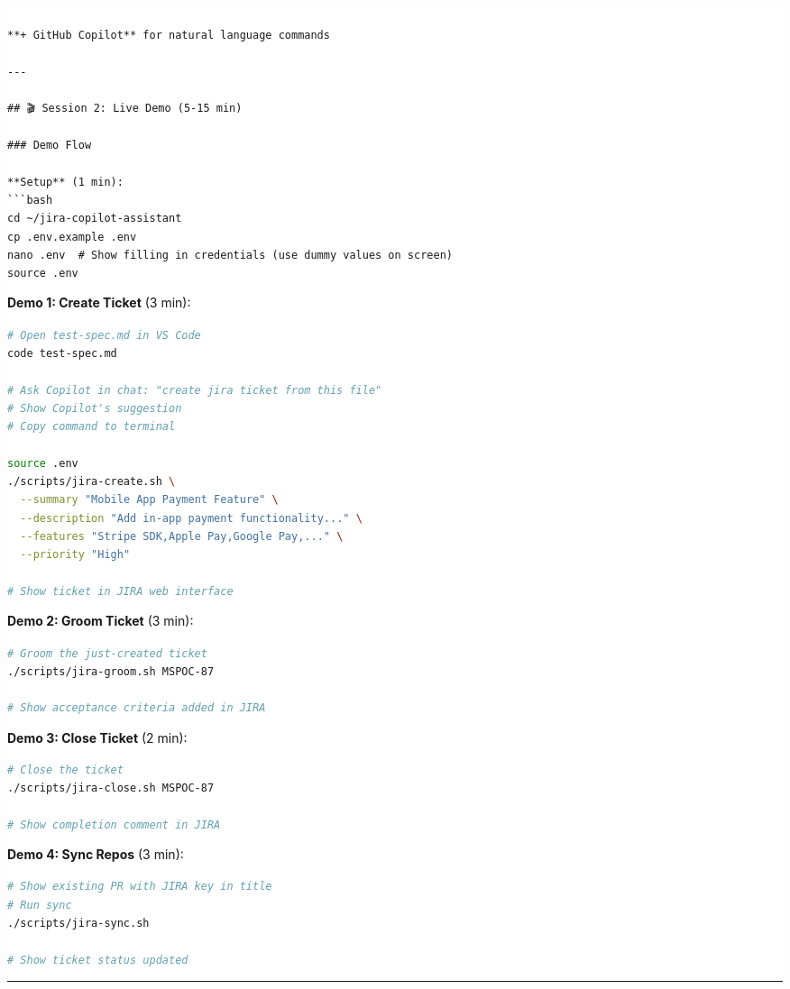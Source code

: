 ```

**+ GitHub Copilot** for natural language commands

---

## 🎬 Session 2: Live Demo (5-15 min)

### Demo Flow

**Setup** (1 min):
```bash
cd ~/jira-copilot-assistant
cp .env.example .env
nano .env  # Show filling in credentials (use dummy values on screen)
source .env
```

**Demo 1: Create Ticket** (3 min):
```bash
# Open test-spec.md in VS Code
code test-spec.md

# Ask Copilot in chat: "create jira ticket from this file"
# Show Copilot's suggestion
# Copy command to terminal

source .env
./scripts/jira-create.sh \
  --summary "Mobile App Payment Feature" \
  --description "Add in-app payment functionality..." \
  --features "Stripe SDK,Apple Pay,Google Pay,..." \
  --priority "High"

# Show ticket in JIRA web interface
```

**Demo 2: Groom Ticket** (3 min):
```bash
# Groom the just-created ticket
./scripts/jira-groom.sh MSPOC-87

# Show acceptance criteria added in JIRA
```

**Demo 3: Close Ticket** (2 min):
```bash
# Close the ticket
./scripts/jira-close.sh MSPOC-87

# Show completion comment in JIRA
```

**Demo 4: Sync Repos** (3 min):
```bash
# Show existing PR with JIRA key in title
# Run sync
./scripts/jira-sync.sh

# Show ticket status updated
```

---